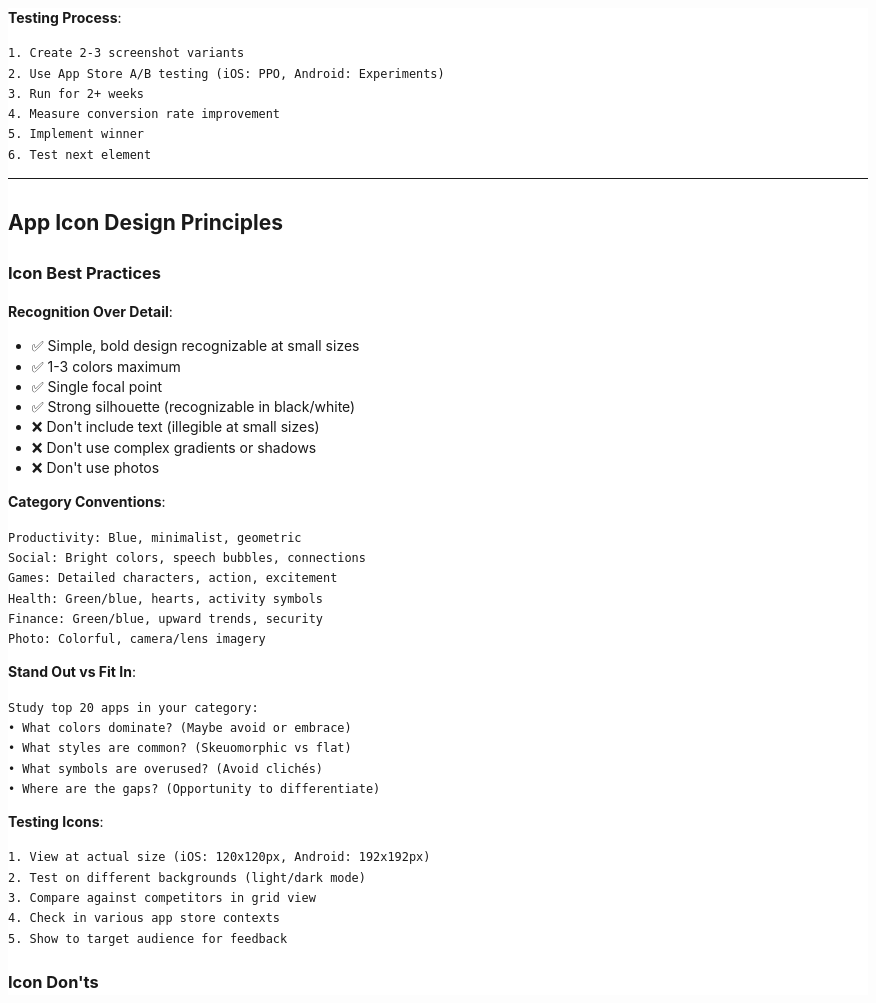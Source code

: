 **Testing Process**:
```
1. Create 2-3 screenshot variants
2. Use App Store A/B testing (iOS: PPO, Android: Experiments)
3. Run for 2+ weeks
4. Measure conversion rate improvement
5. Implement winner
6. Test next element
```

---

## App Icon Design Principles

### Icon Best Practices

**Recognition Over Detail**:
- ✅ Simple, bold design recognizable at small sizes
- ✅ 1-3 colors maximum
- ✅ Single focal point
- ✅ Strong silhouette (recognizable in black/white)
- ❌ Don't include text (illegible at small sizes)
- ❌ Don't use complex gradients or shadows
- ❌ Don't use photos

**Category Conventions**:
```
Productivity: Blue, minimalist, geometric
Social: Bright colors, speech bubbles, connections
Games: Detailed characters, action, excitement
Health: Green/blue, hearts, activity symbols
Finance: Green/blue, upward trends, security
Photo: Colorful, camera/lens imagery
```

**Stand Out vs Fit In**:
```
Study top 20 apps in your category:
• What colors dominate? (Maybe avoid or embrace)
• What styles are common? (Skeuomorphic vs flat)
• What symbols are overused? (Avoid clichés)
• Where are the gaps? (Opportunity to differentiate)
```

**Testing Icons**:
```
1. View at actual size (iOS: 120x120px, Android: 192x192px)
2. Test on different backgrounds (light/dark mode)
3. Compare against competitors in grid view
4. Check in various app store contexts
5. Show to target audience for feedback
```

### Icon Don'ts
